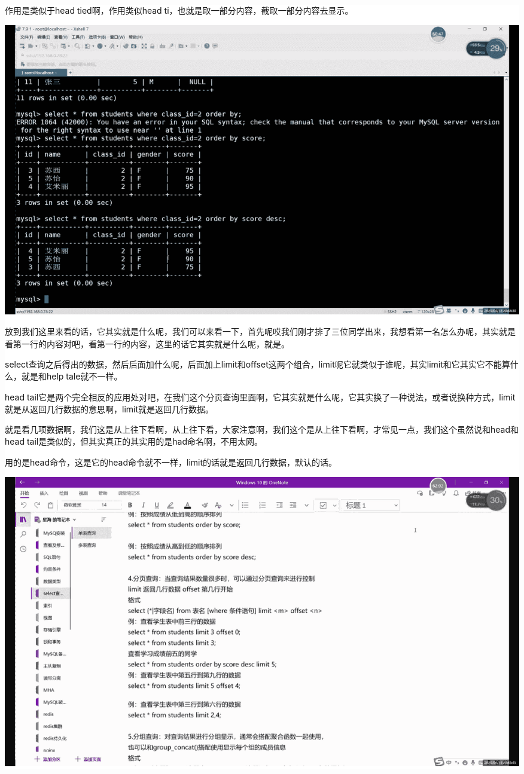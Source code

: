 作用是类似于head tied啊，作用类似head ti，也就是取一部分内容，截取一部分内容去显示。

![](img/c06b53fad835ae341ef2a14b9249991d_17.png)

放到我们这里来看的话，它其实就是什么呢，我们可以来看一下，首先呢哎我们刚才排了三位同学出来，我想看第一名怎么办呢，其实就是看第一行的内容对吧，看第一行的内容，这里的话它其实就是什么呢，就是。

select查询之后得出的数据，然后后面加什么呢，后面加上limit和offset这两个组合，limit呢它就类似于谁呢，其实limit和它其实它不能算什么，就是和help tale就不一样。

head tail它是两个完全相反的应用处对吧，在我们这个分页查询里面啊，它其实就是什么呢，它其实换了一种说法，或者说换种方式，limit就是从返回几行数据的意思啊，limit就是返回几行数据。

就是看几项数据啊，我们这是从上往下看啊，从上往下看，大家注意啊，我们这个是从上往下看啊，才常见一点，我们这个虽然说和head和head tail是类似的，但其实真正的其实用的是had命名啊，不用太网。

用的是head命令，这是它的head命令就不一样，limit的话就是返回几行数据，默认的话。

![](img/c06b53fad835ae341ef2a14b9249991d_19.png)
